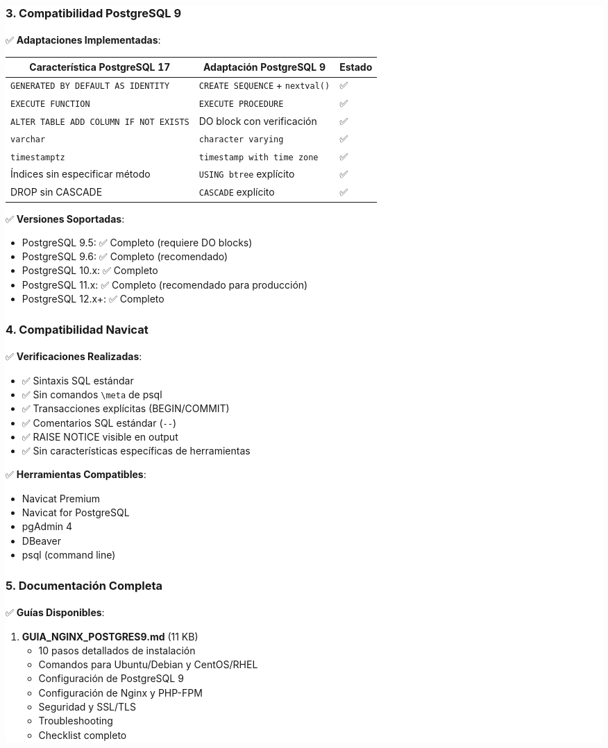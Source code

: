 ### 3. Compatibilidad PostgreSQL 9

✅ **Adaptaciones Implementadas**:

| Característica PostgreSQL 17 | Adaptación PostgreSQL 9 | Estado |
|------------------------------|-------------------------|--------|
| `GENERATED BY DEFAULT AS IDENTITY` | `CREATE SEQUENCE` + `nextval()` | ✅ |
| `EXECUTE FUNCTION` | `EXECUTE PROCEDURE` | ✅ |
| `ALTER TABLE ADD COLUMN IF NOT EXISTS` | DO block con verificación | ✅ |
| `varchar` | `character varying` | ✅ |
| `timestamptz` | `timestamp with time zone` | ✅ |
| Índices sin especificar método | `USING btree` explícito | ✅ |
| DROP sin CASCADE | `CASCADE` explícito | ✅ |

✅ **Versiones Soportadas**:
- PostgreSQL 9.5: ✅ Completo (requiere DO blocks)
- PostgreSQL 9.6: ✅ Completo (recomendado)
- PostgreSQL 10.x: ✅ Completo
- PostgreSQL 11.x: ✅ Completo (recomendado para producción)
- PostgreSQL 12.x+: ✅ Completo

### 4. Compatibilidad Navicat

✅ **Verificaciones Realizadas**:
- ✅ Sintaxis SQL estándar
- ✅ Sin comandos `\meta` de psql
- ✅ Transacciones explícitas (BEGIN/COMMIT)
- ✅ Comentarios SQL estándar (`--`)
- ✅ RAISE NOTICE visible en output
- ✅ Sin características específicas de herramientas

✅ **Herramientas Compatibles**:
- Navicat Premium
- Navicat for PostgreSQL
- pgAdmin 4
- DBeaver
- psql (command line)

### 5. Documentación Completa

✅ **Guías Disponibles**:

1. **GUIA_NGINX_POSTGRES9.md** (11 KB)
   - 10 pasos detallados de instalación
   - Comandos para Ubuntu/Debian y CentOS/RHEL
   - Configuración de PostgreSQL 9
   - Configuración de Nginx y PHP-FPM
   - Seguridad y SSL/TLS
   - Troubleshooting
   - Checklist completo
